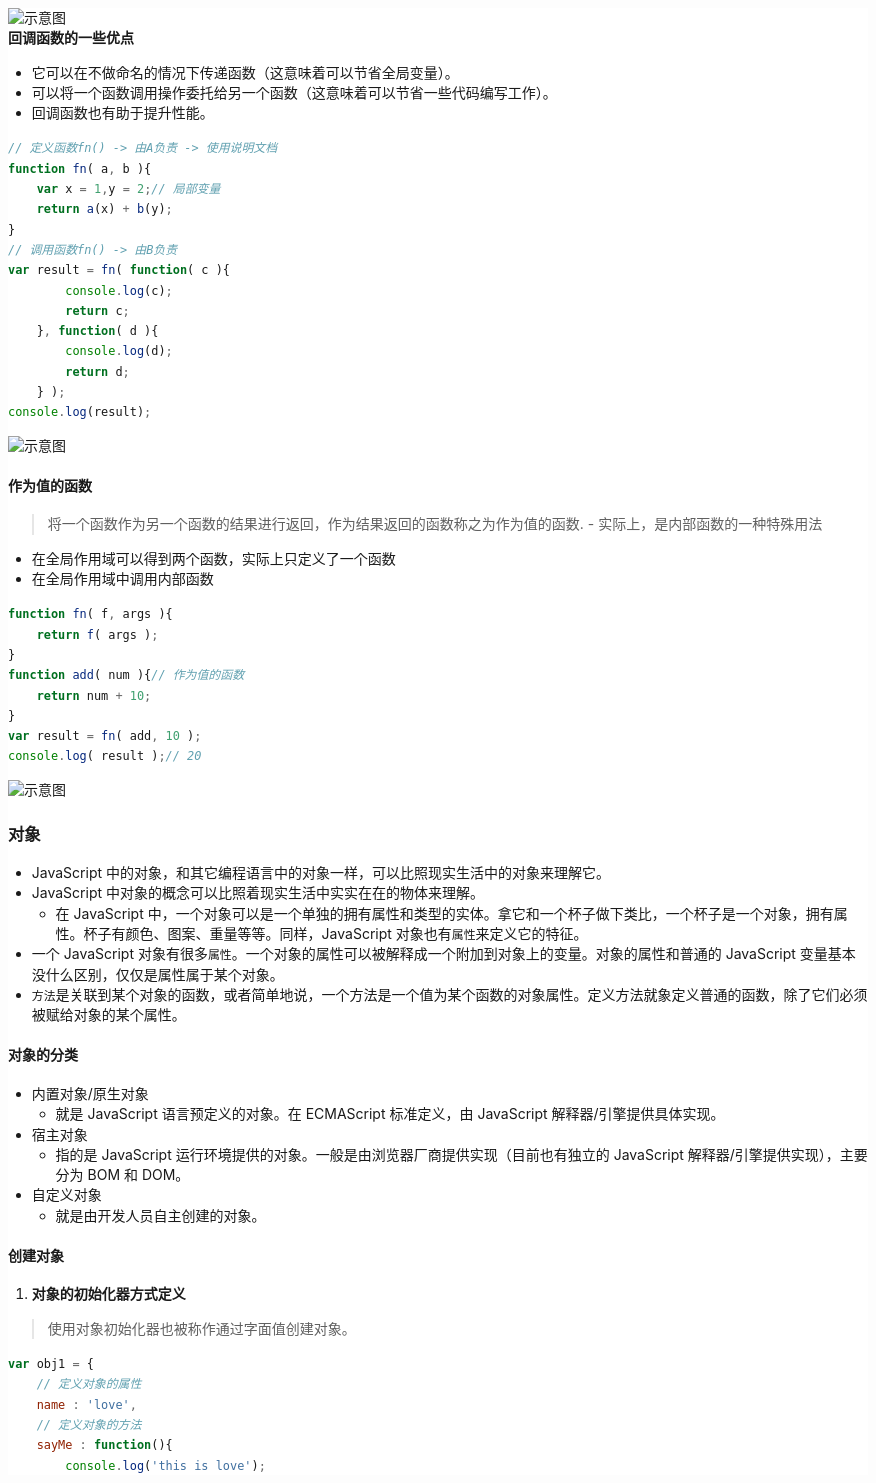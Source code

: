![示意图](http://a1.qpic.cn/psb?/V118JuTr0BKcy7/d6Q*nyfWgQXWb2yNGc748tZCKfBWezFBPUaCJcrDZWI!/b/dPMAAAAAAAAA&bo=GwWAAgAAAAADB74!&rf=viewer_4)      
**回调函数的一些优点**
- 它可以在不做命名的情况下传递函数（这意味着可以节省全局变量）。
- 可以将一个函数调用操作委托给另一个函数（这意味着可以节省一些代码编写工作）。
- 回调函数也有助于提升性能。
```js
// 定义函数fn() -> 由A负责 -> 使用说明文档
function fn( a, b ){
    var x = 1,y = 2;// 局部变量
    return a(x) + b(y);
}
// 调用函数fn() -> 由B负责
var result = fn( function( c ){
        console.log(c);
        return c;
    }, function( d ){
        console.log(d);
        return d;
    } );
console.log(result);
```
![示意图](http://a4.qpic.cn/psb?/V118JuTr0BKcy7/SyhimDZZscKp.zHFe53X4LjW5LZ3Cv1Uaaw1qmQMrN8!/m/dPMAAAAAAAAA&bo=GwWAAgAAAAADB74!&rf=photolist)
#### 作为值的函数  
>将一个函数作为另一个函数的结果进行返回，作为结果返回的函数称之为作为值的函数. - 实际上，是内部函数的一种特殊用法
- 在全局作用域可以得到两个函数，实际上只定义了一个函数
- 在全局作用域中调用内部函数
```js
function fn( f, args ){
    return f( args );
}
function add( num ){// 作为值的函数
    return num + 10;
}
var result = fn( add, 10 );
console.log( result );// 20
```
![示意图](http://a3.qpic.cn/psb?/V118JuTr0BKcy7/2Jpu7INjWGI8R3ZLNB6m2mHcWR.7j0qM7DG4NMyxNRI!/m/dPIAAAAAAAAA&bo=rwOAAgAAAAADBww!&rf=photolist)
### 对象
- JavaScript 中的对象，和其它编程语言中的对象一样，可以比照现实生活中的对象来理解它。  
- JavaScript 中对象的概念可以比照着现实生活中实实在在的物体来理解。 
    - 在 JavaScript 中，一个对象可以是一个单独的拥有属性和类型的实体。拿它和一个杯子做下类比，一个杯子是一个对象，拥有属性。杯子有颜色、图案、重量等等。同样，JavaScript 对象也有`属性`来定义它的特征。
- 一个 JavaScript 对象有很多`属性`。一个对象的属性可以被解释成一个附加到对象上的变量。对象的属性和普通的 JavaScript 变量基本没什么区别，仅仅是属性属于某个对象。 
- `方法`是关联到某个对象的函数，或者简单地说，一个方法是一个值为某个函数的对象属性。定义方法就象定义普通的函数，除了它们必须被赋给对象的某个属性。
#### 对象的分类
- 内置对象/原生对象  
    - 就是 JavaScript 语言预定义的对象。在 ECMAScript 标准定义，由 JavaScript 解释器/引擎提供具体实现。
- 宿主对象
    - 指的是 JavaScript 运行环境提供的对象。一般是由浏览器厂商提供实现（目前也有独立的 JavaScript 解释器/引擎提供实现），主要分为 BOM 和 DOM。
- 自定义对象
    - 就是由开发人员自主创建的对象。  
#### 创建对象  
1. **对象的初始化器方式定义** 
>使用对象初始化器也被称作通过字面值创建对象。 
```js
var obj1 = {
    // 定义对象的属性
    name : 'love',
    // 定义对象的方法
    sayMe : function(){
        console.log('this is love');
```